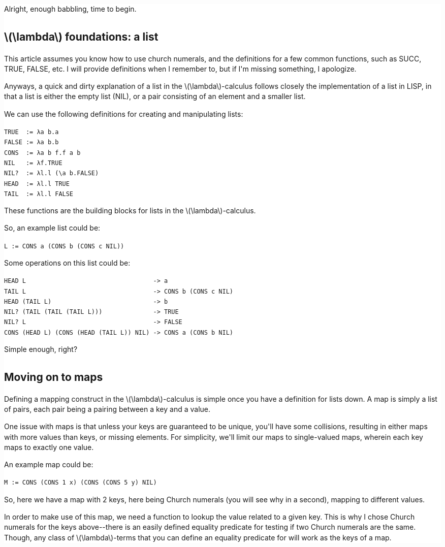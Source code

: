 Alright, enough babbling, time to begin.

\\(\lambda\\) foundations: a list
---------------------------------
This article assumes you know how to use church numerals, and the definitions for
a few common functions, such as SUCC, TRUE, FALSE, etc.  I will provide definitions
when I remember to, but if I'm missing something, I apologize.

Anyways, a quick and dirty explanation of a list in the \\(\lambda\\)-calculus
follows closely the implementation of a list in LISP, in that a list is either 
the empty list (NIL), or a pair consisting of an element and a smaller list.

We can use the following definitions for creating and manipulating lists:

    TRUE  := λa b.a
    FALSE := λa b.b
    CONS  := λa b f.f a b
    NIL   := λf.TRUE
    NIL?  := λl.l (\a b.FALSE)
    HEAD  := λl.l TRUE
    TAIL  := λl.l FALSE
    
These functions are the building blocks for lists in the \\(\lambda\\)-calculus.

So, an example list could be:

    L := CONS a (CONS b (CONS c NIL))
    
Some operations on this list could be:

    HEAD L                                   -> a
    TAIL L                                   -> CONS b (CONS c NIL)
    HEAD (TAIL L)                            -> b
    NIL? (TAIL (TAIL (TAIL L)))              -> TRUE
    NIL? L                                   -> FALSE
    CONS (HEAD L) (CONS (HEAD (TAIL L)) NIL) -> CONS a (CONS b NIL)
    
Simple enough, right?

Moving on to maps
-----------------
Defining a mapping construct in the \\(\lambda\\)-calculus is simple once you have
a definition for lists down.  A map is simply a list of pairs, each pair being
a pairing between a key and a value.

One issue with maps is that unless your keys are guaranteed to be unique, you'll
have some collisions, resulting in either maps with more values than keys, or missing
elements.  For simplicity, we'll limit our maps to single-valued maps, wherein each
key maps to exactly one value.

An example map could be:

    M := CONS (CONS 1 x) (CONS (CONS 5 y) NIL)
    
So, here we have a map with 2 keys, here being Church numerals (you will see why
in a second), mapping to different values.

In order to make use of this map, we need a function to lookup the value related
to a given key.  This is why I chose Church numerals for the keys above--there
is an easily defined equality predicate for testing if two Church numerals are
the same.  Though, any class of \\(\lambda\\)-terms that you can define an equality
predicate for will work as the keys of a map.

